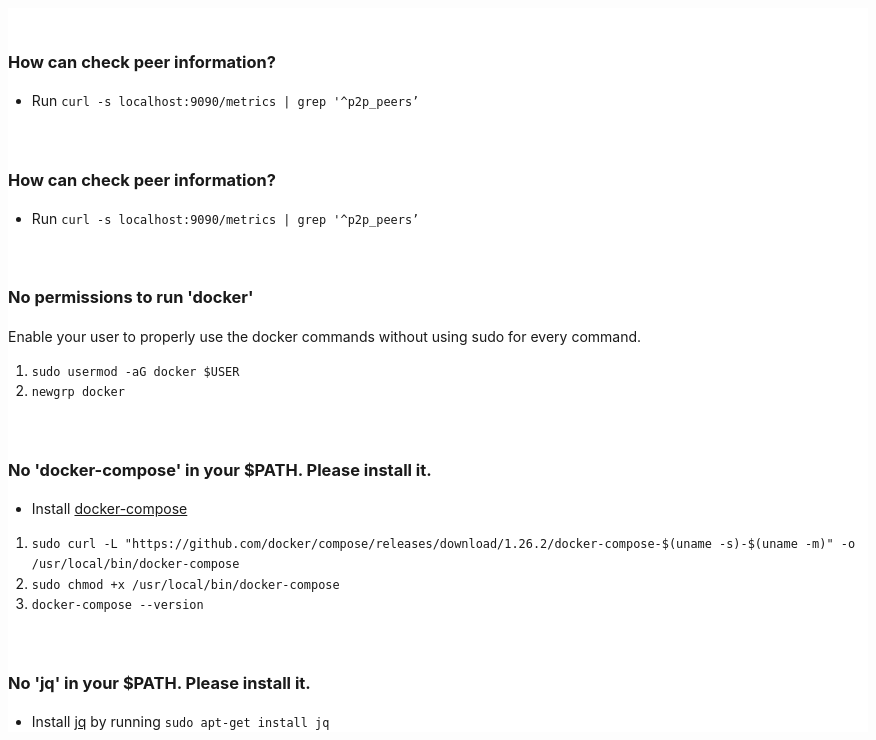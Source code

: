 <br/>

### How can check peer information?

- Run `curl -s localhost:9090/metrics | grep '^p2p_peers’`

<br/>

### How can check peer information?

- Run `curl -s localhost:9090/metrics | grep '^p2p_peers’`

<br/>

### No permissions to run 'docker'

Enable your user to properly use the docker commands without using sudo for every command.

1. `sudo usermod -aG docker $USER`
2. `newgrp docker`

<br/>

### No 'docker-compose' in your $PATH. Please install it.

- Install [docker-compose](https://docs.docker.com/compose/)

1. `sudo curl -L "https://github.com/docker/compose/releases/download/1.26.2/docker-compose-$(uname -s)-$(uname -m)" -o /usr/local/bin/docker-compose`
2. `sudo chmod +x /usr/local/bin/docker-compose`
3. `docker-compose --version`

<br/>

### No 'jq' in your $PATH. Please install it.

- Install [jq](https://stedolan.github.io/jq/) by running `sudo apt-get install jq`
